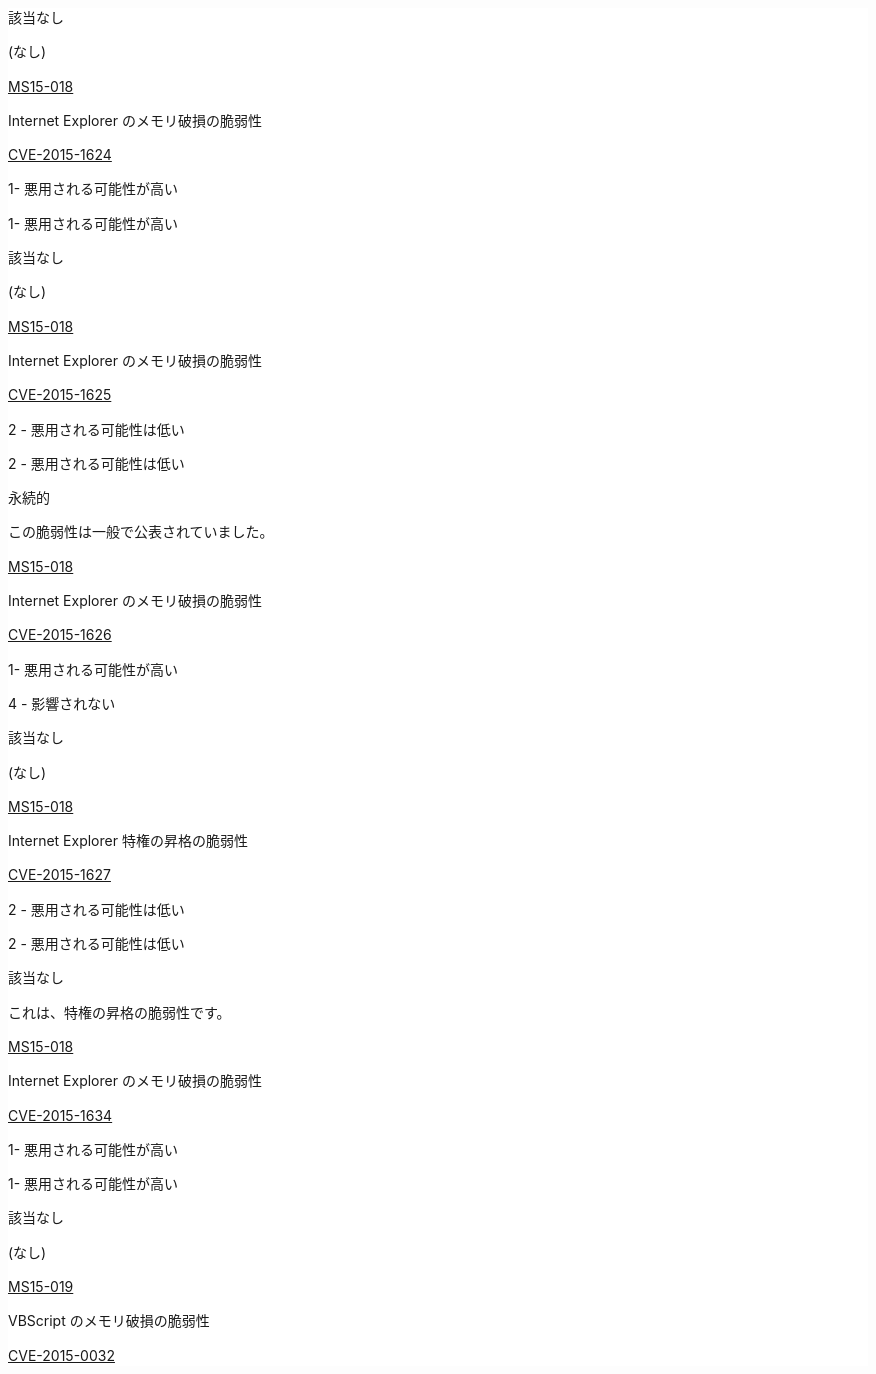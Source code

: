 <td style="border:1px solid black;"><p>該当なし</p></td>
<td style="border:1px solid black;"><p>(なし)</p></td>
</tr>  
<tr class="odd">
<td style="border:1px solid black;"><p><a href="http://go.microsoft.com/fwlink/?linkid=526452">MS15-018</a></p></td>
<td style="border:1px solid black;"><p>Internet Explorer のメモリ破損の脆弱性</p></td>
<td style="border:1px solid black;"><p><a href="http://www.cve.mitre.org/cgi-bin/cvename.cgi?name=cve-2015-1624">CVE-2015-1624</a></p></td>
<td style="border:1px solid black;"><p>1- 悪用される可能性が高い</p></td>
<td style="border:1px solid black;"><p>1- 悪用される可能性が高い</p></td>
<td style="border:1px solid black;"><p>該当なし</p></td>
<td style="border:1px solid black;"><p>(なし)</p></td>
</tr>  
<tr class="even">
<td style="border:1px solid black;"><p><a href="http://go.microsoft.com/fwlink/?linkid=526452">MS15-018</a></p></td>
<td style="border:1px solid black;"><p>Internet Explorer のメモリ破損の脆弱性</p></td>
<td style="border:1px solid black;"><p><a href="http://www.cve.mitre.org/cgi-bin/cvename.cgi?name=cve-2015-1625">CVE-2015-1625</a></p></td>
<td style="border:1px solid black;"><p>2 - 悪用される可能性は低い</p></td>
<td style="border:1px solid black;"><p>2 - 悪用される可能性は低い</p></td>
<td style="border:1px solid black;"><p>永続的</p></td>
<td style="border:1px solid black;"><p>この脆弱性は一般で公表されていました。</p></td>
</tr>  
<tr class="odd">
<td style="border:1px solid black;"><p><a href="http://go.microsoft.com/fwlink/?linkid=526452">MS15-018</a></p></td>
<td style="border:1px solid black;"><p>Internet Explorer のメモリ破損の脆弱性</p></td>
<td style="border:1px solid black;"><p><a href="http://www.cve.mitre.org/cgi-bin/cvename.cgi?name=cve-2015-1626">CVE-2015-1626</a></p></td>
<td style="border:1px solid black;"><p>1- 悪用される可能性が高い</p></td>
<td style="border:1px solid black;"><p>4 - 影響されない</p></td>
<td style="border:1px solid black;"><p>該当なし</p></td>
<td style="border:1px solid black;"><p>(なし)</p></td>
</tr>  
<tr class="even">
<td style="border:1px solid black;"><p><a href="http://go.microsoft.com/fwlink/?linkid=526452">MS15-018</a></p></td>
<td style="border:1px solid black;"><p>Internet Explorer 特権の昇格の脆弱性</p></td>
<td style="border:1px solid black;"><p><a href="http://www.cve.mitre.org/cgi-bin/cvename.cgi?name=cve-2015-1627">CVE-2015-1627</a></p></td>
<td style="border:1px solid black;"><p>2 - 悪用される可能性は低い</p></td>
<td style="border:1px solid black;"><p>2 - 悪用される可能性は低い</p></td>
<td style="border:1px solid black;"><p>該当なし</p></td>
<td style="border:1px solid black;"><p>これは、特権の昇格の脆弱性です。</p></td>
</tr>  
<tr class="odd">
<td style="border:1px solid black;"><p><a href="http://go.microsoft.com/fwlink/?linkid=526452">MS15-018</a></p></td>
<td style="border:1px solid black;"><p>Internet Explorer のメモリ破損の脆弱性</p></td>
<td style="border:1px solid black;"><p><a href="http://www.cve.mitre.org/cgi-bin/cvename.cgi?name=cve-2015-1634">CVE-2015-1634</a></p></td>
<td style="border:1px solid black;"><p>1- 悪用される可能性が高い</p></td>
<td style="border:1px solid black;"><p>1- 悪用される可能性が高い</p></td>
<td style="border:1px solid black;"><p>該当なし</p></td>
<td style="border:1px solid black;"><p>(なし)</p></td>
</tr>  
<tr class="even">
<td style="border:1px solid black;"><p><a href="http://go.microsoft.com/fwlink/?linkid=526467">MS15-019</a></p></td>
<td style="border:1px solid black;"><p>VBScript のメモリ破損の脆弱性</p></td>
<td style="border:1px solid black;"><p><a href="http://www.cve.mitre.org/cgi-bin/cvename.cgi?name=cve-2015-0032">CVE-2015-0032</a></p></td>